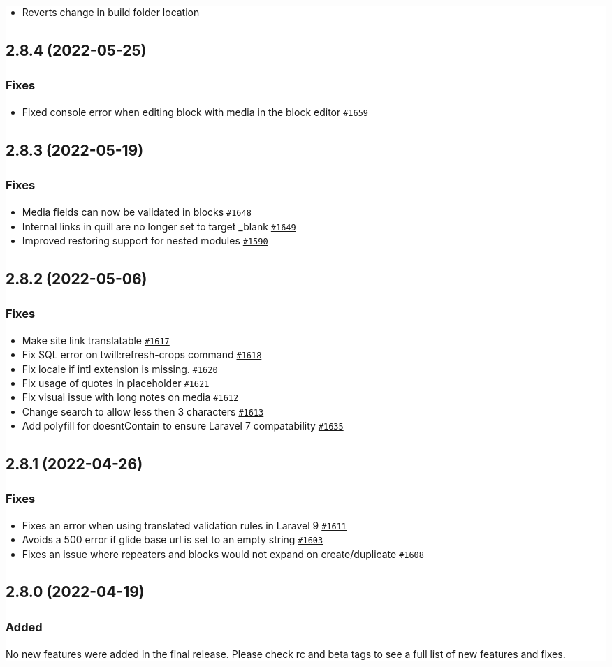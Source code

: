 - Reverts change in build folder location

## 2.8.4 (2022-05-25)

### Fixes

- Fixed console error when editing block with media in the block editor [`#1659`](https://github.com/area17/twill/pull/1659)

## 2.8.3 (2022-05-19)

### Fixes

- Media fields can now be validated in blocks [`#1648`](https://github.com/area17/twill/pull/1648)
- Internal links in quill are no longer set to target \_blank [`#1649`](https://github.com/area17/twill/pull/1649)
- Improved restoring support for nested modules [`#1590`](https://github.com/area17/twill/pull/1590)

## 2.8.2 (2022-05-06)

### Fixes

- Make site link translatable [`#1617`](https://github.com/area17/twill/pull/1617)
- Fix SQL error on twill:refresh-crops command [`#1618`](https://github.com/area17/twill/pull/1618)
- Fix locale if intl extension is missing. [`#1620`](https://github.com/area17/twill/pull/1620)
- Fix usage of quotes in placeholder [`#1621`](https://github.com/area17/twill/pull/1621)
- Fix visual issue with long notes on media [`#1612`](https://github.com/area17/twill/pull/1612)
- Change search to allow less then 3 characters [`#1613`](https://github.com/area17/twill/pull/1613)
- Add polyfill for doesntContain to ensure Laravel 7 compatability [`#1635`](https://github.com/area17/twill/pull/1635)

## 2.8.1 (2022-04-26)

### Fixes

- Fixes an error when using translated validation rules in Laravel 9 [`#1611`](https://github.com/area17/twill/pull/1611)
- Avoids a 500 error if glide base url is set to an empty string [`#1603`](https://github.com/area17/twill/pull/1603)
- Fixes an issue where repeaters and blocks would not expand on create/duplicate [`#1608`](https://github.com/area17/twill/pull/1608)

## 2.8.0 (2022-04-19)

### Added

No new features were added in the final release. Please check rc and beta tags to see a full
list of new features and fixes.
